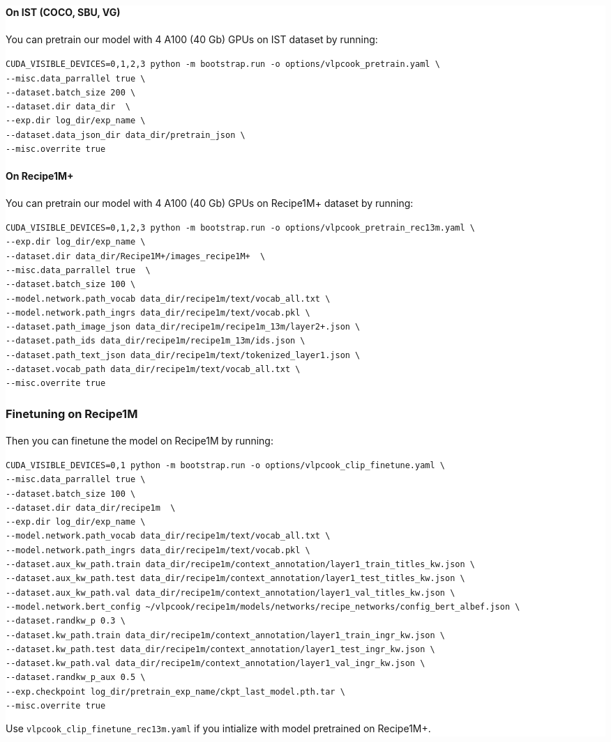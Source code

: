 #### On IST (COCO, SBU, VG)

You can pretrain our model with 4 A100 (40 Gb) GPUs on IST dataset by running:
```
CUDA_VISIBLE_DEVICES=0,1,2,3 python -m bootstrap.run -o options/vlpcook_pretrain.yaml \
--misc.data_parrallel true \
--dataset.batch_size 200 \
--dataset.dir data_dir  \
--exp.dir log_dir/exp_name \
--dataset.data_json_dir data_dir/pretrain_json \
--misc.overrite true
```

#### On Recipe1M+

You can pretrain our model with 4 A100 (40 Gb) GPUs on Recipe1M+ dataset by running:

```
CUDA_VISIBLE_DEVICES=0,1,2,3 python -m bootstrap.run -o options/vlpcook_pretrain_rec13m.yaml \
--exp.dir log_dir/exp_name \
--dataset.dir data_dir/Recipe1M+/images_recipe1M+  \
--misc.data_parrallel true  \
--dataset.batch_size 100 \
--model.network.path_vocab data_dir/recipe1m/text/vocab_all.txt \
--model.network.path_ingrs data_dir/recipe1m/text/vocab.pkl \
--dataset.path_image_json data_dir/recipe1m/recipe1m_13m/layer2+.json \
--dataset.path_ids data_dir/recipe1m/recipe1m_13m/ids.json \
--dataset.path_text_json data_dir/recipe1m/text/tokenized_layer1.json \
--dataset.vocab_path data_dir/recipe1m/text/vocab_all.txt \
--misc.overrite true
```
### Finetuning on Recipe1M

Then you can finetune the model on Recipe1M by running:

```
CUDA_VISIBLE_DEVICES=0,1 python -m bootstrap.run -o options/vlpcook_clip_finetune.yaml \
--misc.data_parrallel true \
--dataset.batch_size 100 \
--dataset.dir data_dir/recipe1m  \
--exp.dir log_dir/exp_name \
--model.network.path_vocab data_dir/recipe1m/text/vocab_all.txt \
--model.network.path_ingrs data_dir/recipe1m/text/vocab.pkl \
--dataset.aux_kw_path.train data_dir/recipe1m/context_annotation/layer1_train_titles_kw.json \
--dataset.aux_kw_path.test data_dir/recipe1m/context_annotation/layer1_test_titles_kw.json \
--dataset.aux_kw_path.val data_dir/recipe1m/context_annotation/layer1_val_titles_kw.json \
--model.network.bert_config ~/vlpcook/recipe1m/models/networks/recipe_networks/config_bert_albef.json \
--dataset.randkw_p 0.3 \
--dataset.kw_path.train data_dir/recipe1m/context_annotation/layer1_train_ingr_kw.json \
--dataset.kw_path.test data_dir/recipe1m/context_annotation/layer1_test_ingr_kw.json \
--dataset.kw_path.val data_dir/recipe1m/context_annotation/layer1_val_ingr_kw.json \
--dataset.randkw_p_aux 0.5 \
--exp.checkpoint log_dir/pretrain_exp_name/ckpt_last_model.pth.tar \
--misc.overrite true
```
Use `vlpcook_clip_finetune_rec13m.yaml` if you intialize with model pretrained on Recipe1M+.
